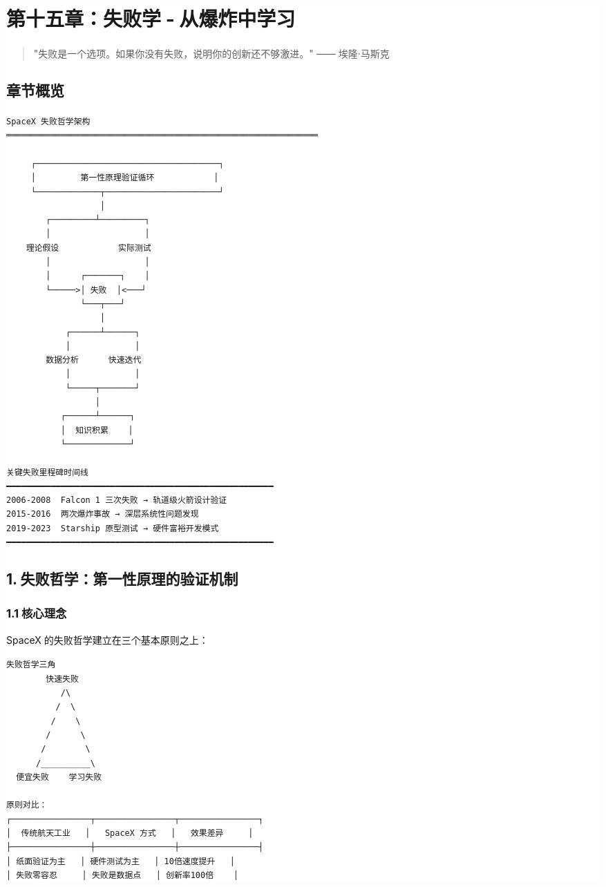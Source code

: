 # 第十五章：失败学 - 从爆炸中学习

> "失败是一个选项。如果你没有失败，说明你的创新还不够激进。" —— 埃隆·马斯克

## 章节概览

```
SpaceX 失败哲学架构
═══════════════════════════════════════════════════════════════

     ┌─────────────────────────────────────┐
     │         第一性原理验证循环            │
     └─────────────┬───────────────────────┘
                   │
        ┌─────────┴─────────┐
        │                   │
    理论假设            实际测试
        │                   │
        │      ┌───────┐    │
        └─────>│ 失败  │<───┘
               └───┬───┘
                   │
            ┌──────┴──────┐
            │             │
        数据分析      快速迭代
            │             │
            └─────┬───────┘
                  │
           ┌──────┴──────┐
           │  知识积累    │
           └─────────────┘

关键失败里程碑时间线
━━━━━━━━━━━━━━━━━━━━━━━━━━━━━━━━━━━━━━━━━━━━━━━━━━━━━━
2006-2008  Falcon 1 三次失败 → 轨道级火箭设计验证
2015-2016  两次爆炸事故 → 深层系统性问题发现
2019-2023  Starship 原型测试 → 硬件富裕开发模式
━━━━━━━━━━━━━━━━━━━━━━━━━━━━━━━━━━━━━━━━━━━━━━━━━━━━━━
```

## 1. 失败哲学：第一性原理的验证机制

### 1.1 核心理念

SpaceX 的失败哲学建立在三个基本原则之上：

```
失败哲学三角
        快速失败
           /\
          /  \
         /    \
        /      \
       /        \
      /__________\
  便宜失败    学习失败

原则对比：
┌────────────────┬────────────────┬────────────────┐
│  传统航天工业   │   SpaceX 方式   │   效果差异     │
├────────────────┼────────────────┼────────────────┤
│ 纸面验证为主   │ 硬件测试为主   │ 10倍速度提升   │
│ 失败零容忍     │ 失败是数据点   │ 创新率100倍    │
```